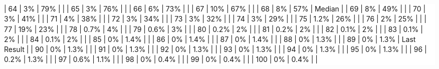 | 64 | 3% | 79% |  |
| 65 | 3% | 76% |  |
| 66 | 6% | 73% |  |
| 67 | 10% | 67% |  |
| 68 | 8% | 57% | Median |
| 69 | 8% | 49% |  |
| 70 | 3% | 41% |  |
| 71 | 4% | 38% |  |
| 72 | 3% | 34% |  |
| 73 | 3% | 32% |  |
| 74 | 3% | 29% |  |
| 75 | 1.2% | 26% |  |
| 76 | 2% | 25% |  |
| 77 | 19% | 23% |  |
| 78 | 0.7% | 4% |  |
| 79 | 0.6% | 3% |  |
| 80 | 0.2% | 2% |  |
| 81 | 0.2% | 2% |  |
| 82 | 0.1% | 2% |  |
| 83 | 0.1% | 2% |  |
| 84 | 0.1% | 2% |  |
| 85 | 0% | 1.4% |  |
| 86 | 0% | 1.4% |  |
| 87 | 0% | 1.4% |  |
| 88 | 0% | 1.3% |  |
| 89 | 0% | 1.3% | Last Result |
| 90 | 0% | 1.3% |  |
| 91 | 0% | 1.3% |  |
| 92 | 0% | 1.3% |  |
| 93 | 0% | 1.3% |  |
| 94 | 0% | 1.3% |  |
| 95 | 0% | 1.3% |  |
| 96 | 0.2% | 1.3% |  |
| 97 | 0.6% | 1.1% |  |
| 98 | 0% | 0.4% |  |
| 99 | 0% | 0.4% |  |
| 100 | 0% | 0.4% |  |